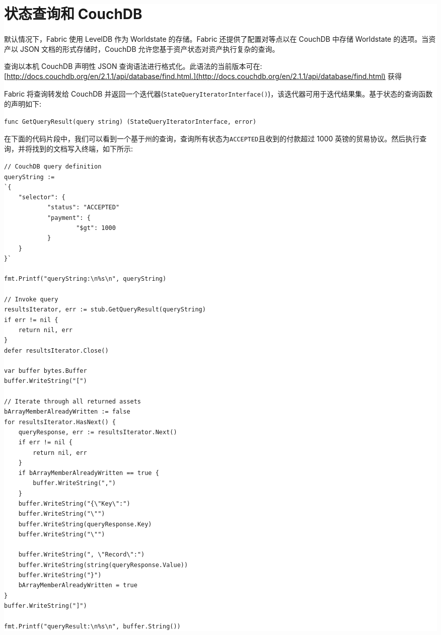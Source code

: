 # 状态查询和 CouchDB

默认情况下，Fabric 使用 LevelDB 作为 Worldstate 的存储。Fabric 还提供了配置对等点以在 CouchDB 中存储 Worldstate 的选项。当资产以 JSON 文档的形式存储时，CouchDB 允许您基于资产状态对资产执行复杂的查询。

查询以本机 CouchDB 声明性 JSON 查询语法进行格式化。此语法的当前版本可在: [http://docs.couchdb.org/en/2.1.1/api/database/find.html.](http://docs.couchdb.org/en/2.1.1/api/database/find.html) 获得

Fabric 将查询转发给 CouchDB 并返回一个迭代器(`StateQueryIteratorInterface()`)，该迭代器可用于迭代结果集。基于状态的查询函数的声明如下:

```
func GetQueryResult(query string) (StateQueryIteratorInterface, error)
```

在下面的代码片段中，我们可以看到一个基于州的查询，查询所有状态为`ACCEPTED`且收到的付款超过 1000 英镑的贸易协议。然后执行查询，并将找到的文档写入终端，如下所示:

```
// CouchDB query definition
queryString :=
`{
    "selector": {
            "status": "ACCEPTED"
            "payment": {
                    "$gt": 1000
            }
    }
}`

fmt.Printf("queryString:\n%s\n", queryString)

// Invoke query
resultsIterator, err := stub.GetQueryResult(queryString)
if err != nil {
    return nil, err
}
defer resultsIterator.Close()

var buffer bytes.Buffer
buffer.WriteString("[")

// Iterate through all returned assets
bArrayMemberAlreadyWritten := false
for resultsIterator.HasNext() {
    queryResponse, err := resultsIterator.Next()
    if err != nil {
        return nil, err
    }
    if bArrayMemberAlreadyWritten == true {
        buffer.WriteString(",")
    }
    buffer.WriteString("{\"Key\":")
    buffer.WriteString("\"")
    buffer.WriteString(queryResponse.Key)
    buffer.WriteString("\"")

    buffer.WriteString(", \"Record\":")
    buffer.WriteString(string(queryResponse.Value))
    buffer.WriteString("}")
    bArrayMemberAlreadyWritten = true
}
buffer.WriteString("]")

fmt.Printf("queryResult:\n%s\n", buffer.String())
```
